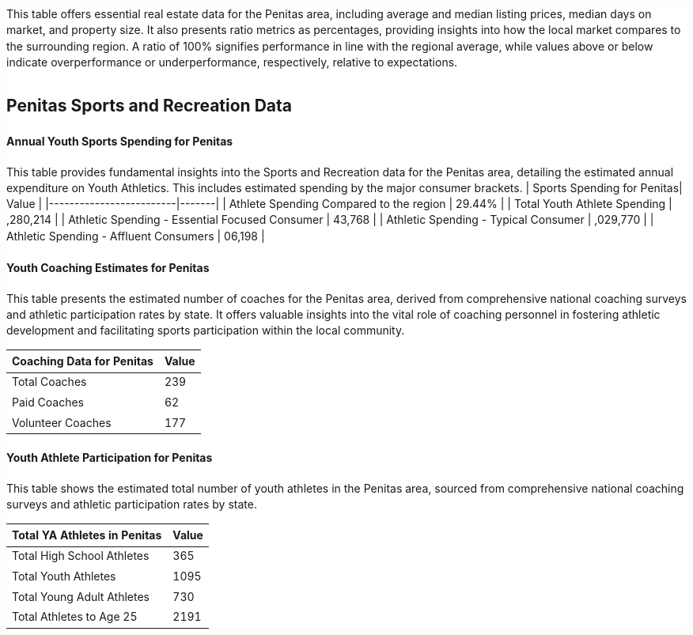 This table offers essential real estate data for the Penitas area, including average and median listing prices, median days on market, and property size. It also presents ratio metrics as percentages, providing insights into how the local market compares to the surrounding region. A ratio of 100% signifies performance in line with the regional average, while values above or below indicate overperformance or underperformance, respectively, relative to expectations.

## Penitas Sports and Recreation Data

#### Annual Youth Sports Spending for Penitas

This table provides fundamental insights into the Sports and Recreation data for the Penitas area, detailing the estimated annual expenditure on Youth Athletics. This includes estimated spending by the major consumer brackets. 
| Sports Spending for Penitas| Value |
|-------------------------|-------|
| Athlete Spending Compared to the region | 29.44% |
| Total Youth Athlete Spending | ,280,214 |
| Athletic Spending - Essential Focused Consumer | 43,768 |
| Athletic Spending - Typical Consumer | ,029,770 |
| Athletic Spending - Affluent Consumers | 06,198 |

#### Youth Coaching Estimates for Penitas

This table presents the estimated number of coaches for the Penitas area, derived from comprehensive national coaching surveys and athletic participation rates by state. It offers valuable insights into the vital role of coaching personnel in fostering athletic development and facilitating sports participation within the local community.

| Coaching Data for Penitas | Value |
|-------------|-------|
| Total Coaches | 239 |
| Paid Coaches | 62 |
| Volunteer Coaches | 177 |

#### Youth Athlete Participation for Penitas

This table shows the estimated total number of youth athletes in the Penitas area, sourced from comprehensive national coaching surveys and athletic participation rates by state.

| Total YA Athletes in Penitas | Value |
|-------------|-------|
| Total High School Athletes | 365 |
| Total Youth Athletes | 1095 |
| Total Young Adult Athletes | 730 |
| Total Athletes to Age 25 | 2191 |

